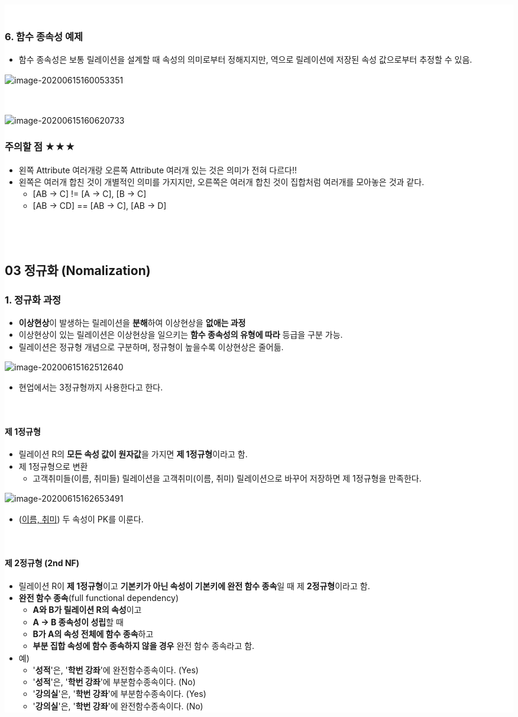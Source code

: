 <br/>

### 6. 함수 종속성 예제

* 함수 종속성은 보통 릴레이션을 설계할 때 속성의 의미로부터 정해지지만, 역으로 릴레이션에 저장된 속성 값으로부터 추정할 수 있음.

![image-20200615160053351](C:\Users\smpsm\AppData\Roaming\Typora\typora-user-images\image-20200615160053351.png)

<br/>

![image-20200615160620733](C:\Users\smpsm\AppData\Roaming\Typora\typora-user-images\image-20200615160620733.png)

### 주의할 점 ★★★

* 왼쪽 Attribute 여러개랑 오른쪽 Attribute 여러개 있는 것은 의미가 전혀 다르다!!
* 왼쪽은 여러개 합친 것이 개별적인 의미를 가지지만, 오른쪽은 여러개 합친 것이 집합처럼 여러개를 모아놓은 것과 같다.
  * [AB -> C] != [A -> C], [B -> C]
  * [AB -> CD] == [AB -> C], [AB -> D]

<br/>

<br/>

## 03 정규화 (Nomalization)

### 1. 정규화 과정

* **이상현상**이 발생하는 릴레이션을 **분해**하여 이상현상을 **없애는 과정**
* 이상현상이 있는 릴레이션은 이상현상을 일으키는 **함수 종속성의 유형에 따라** 등급을 구분 가능.
* 릴레이션은 정규형 개념으로 구분하며, 정규형이 높을수록 이상현상은 줄어듦.

![image-20200615162512640](C:\Users\smpsm\AppData\Roaming\Typora\typora-user-images\image-20200615162512640.png)

* 현업에서는 3정규형까지 사용한다고 한다.

<br/>

#### 제 1정규형

* 릴레이션 R의 **모든 속성 값이 원자값**을 가지면 **제 1정규형**이라고 함.
* 제 1정규형으로 변환
  * 고객취미들(이름, 취미들) 릴레이션을 고객취미(이름, 취미) 릴레이션으로 바꾸어 저장하면 제 1정규형을 만족한다.

![image-20200615162653491](C:\Users\smpsm\AppData\Roaming\Typora\typora-user-images\image-20200615162653491.png)

* (<u>이름, 취미</u>) 두 속성이 PK를 이룬다.

<br/>

#### 제 2정규형 (2nd NF)

* 릴레이션 R이 **제 1정규형**이고 **기본키가 아닌 속성이 기본키에 완전 함수 종속**일 때 제 **2정규형**이라고 함.
* **완전 함수 종속**(full functional dependency)
  * **A와 B가 릴레이션 R의 속성**이고
  * **A → B 종속성이 성립**할 때
  * **B가 A의 속성 전체에 함수 종속**하고
  * **부분 집합 속성에 함수 종속하지 않을 경우** 완전 함수 종속라고 함.
* 예)
  * '**성적**'은, '**학번 강좌**'에 완전함수종속이다. (Yes)
  * '**성적**'은, '**학번 강좌**'에 부분함수종속이다. (No)
  * '**강의실**'은, '**학번 강좌**'에 부분함수종속이다. (Yes)
  * '**강의실**'은, '**학번 강좌**'에 완전함수종속이다. (No)
